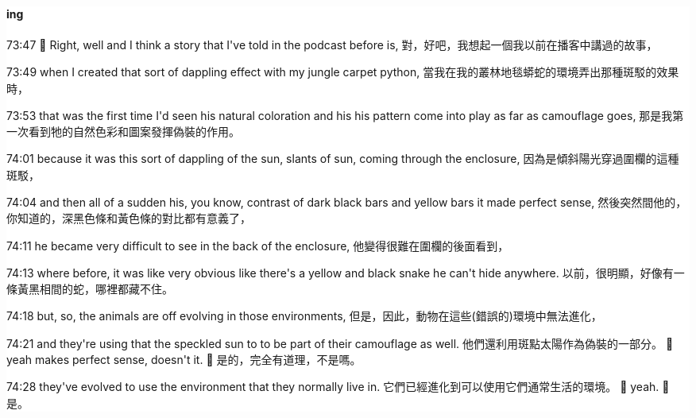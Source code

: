 #### ing 

73:47
:bearded_person: Right, well and I think a story that I've told in the podcast before is,
對，好吧，我想起一個我以前在播客中講過的故事，

73:49
when I created that sort of dappling effect with my jungle carpet python,
當我在我的叢林地毯蟒蛇的環境弄出那種斑駁的效果時，

73:53
that was the first time I'd seen his natural coloration and his his pattern come into play as far as camouflage goes,
那是我第一次看到牠的自然色彩和圖案發揮偽裝的作用。

74:01
because it was this sort of dappling of the sun, slants of sun, coming through the enclosure,
因為是傾斜陽光穿過圍欄的這種斑駁，

74:04
and then all of a sudden his, you know, contrast of dark black bars and yellow bars it made perfect sense,
然後突然間他的，你知道的，深黑色條和黃色條的對比都有意義了，

74:11
he became very difficult to see in the back of the enclosure,
他變得很難在圍欄的後面看到，

74:13
where before, it was like very obvious like there's a yellow and black snake he can't hide anywhere.
以前，很明顯，好像有一條黃黑相間的蛇，哪裡都藏不住。

74:18
but, so, the animals are off evolving in those environments,
但是，因此，動物在這些(錯誤的)環境中無法進化，

74:21
and they're using that the speckled sun to to be part of their camouflage as well.
他們還利用斑點太陽作為偽裝的一部分。
:older_woman: yeah makes perfect sense, doesn't it.
:older_woman: 是的，完全有道理，不是嗎。

74:28
they've evolved to use the environment that they normally live in.
它們已經進化到可以使用它們通常生活的環境。
:bearded_person: yeah.
:bearded_person: 是。
